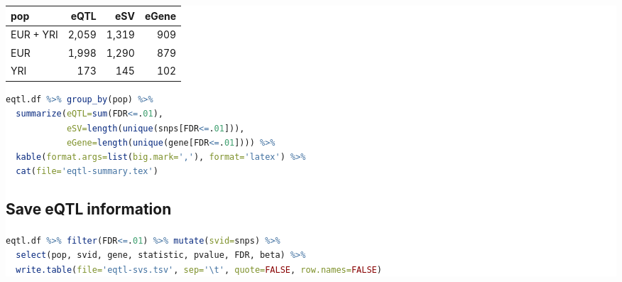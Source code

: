 | pop       |  eQTL |   eSV | eGene |
| :-------- | ----: | ----: | ----: |
| EUR + YRI | 2,059 | 1,319 |   909 |
| EUR       | 1,998 | 1,290 |   879 |
| YRI       |   173 |   145 |   102 |

``` r
eqtl.df %>% group_by(pop) %>%
  summarize(eQTL=sum(FDR<=.01),
            eSV=length(unique(snps[FDR<=.01])),
            eGene=length(unique(gene[FDR<=.01]))) %>%
  kable(format.args=list(big.mark=','), format='latex') %>%
  cat(file='eqtl-summary.tex')
```

## Save eQTL information

``` r
eqtl.df %>% filter(FDR<=.01) %>% mutate(svid=snps) %>%
  select(pop, svid, gene, statistic, pvalue, FDR, beta) %>%
  write.table(file='eqtl-svs.tsv', sep='\t', quote=FALSE, row.names=FALSE)
```
